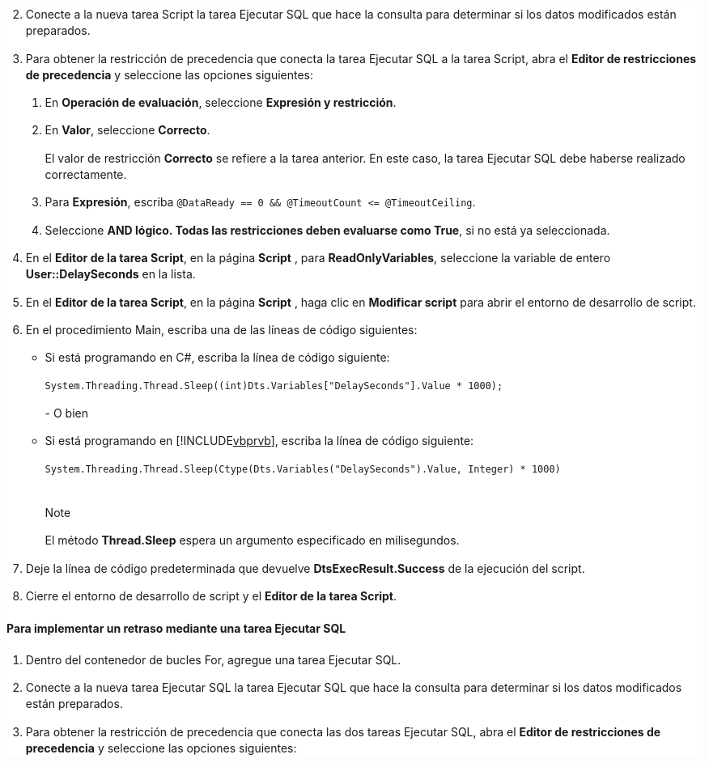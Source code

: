 2.  Conecte a la nueva tarea Script la tarea Ejecutar SQL que hace la consulta para determinar si los datos modificados están preparados.  
  
3.  Para obtener la restricción de precedencia que conecta la tarea Ejecutar SQL a la tarea Script, abra el **Editor de restricciones de precedencia** y seleccione las opciones siguientes:  
  
    1.  En **Operación de evaluación**, seleccione **Expresión y restricción**.  
  
    2.  En **Valor**, seleccione **Correcto**.  
  
         El valor de restricción **Correcto** se refiere a la tarea anterior. En este caso, la tarea Ejecutar SQL debe haberse realizado correctamente.  
  
    3.  Para **Expresión**, escriba `@DataReady == 0 && @TimeoutCount <= @TimeoutCeiling`.  
  
    4.  Seleccione **AND lógico. Todas las restricciones deben evaluarse como True**, si no está ya seleccionada.  
  
4.  En el **Editor de la tarea Script**, en la página **Script** , para **ReadOnlyVariables**, seleccione la variable de entero **User::DelaySeconds** en la lista.  
  
5.  En el **Editor de la tarea Script**, en la página **Script** , haga clic en **Modificar script** para abrir el entorno de desarrollo de script.  
  
6.  En el procedimiento Main, escriba una de las líneas de código siguientes:  
  
    -   Si está programando en C#, escriba la línea de código siguiente:  
  
        ```  
        System.Threading.Thread.Sleep((int)Dts.Variables["DelaySeconds"].Value * 1000);  
        ```  
  
         \- O bien  
  
    -   Si está programando en [!INCLUDE[vbprvb](../../includes/vbprvb-md.md)], escriba la línea de código siguiente:  
  
        ```  
        System.Threading.Thread.Sleep(Ctype(Dts.Variables("DelaySeconds").Value, Integer) * 1000)  
  
        ```  
  
        > [!NOTE]  
        >  El método **Thread.Sleep** espera un argumento especificado en milisegundos.  
  
7.  Deje la línea de código predeterminada que devuelve **DtsExecResult.Success** de la ejecución del script.  
  
8.  Cierre el entorno de desarrollo de script y el **Editor de la tarea Script**.  
  
#### <a name="to-implement-a-delay-by-using-an-execute-sql-task"></a>Para implementar un retraso mediante una tarea Ejecutar SQL  
  
1.  Dentro del contenedor de bucles For, agregue una tarea Ejecutar SQL.  
  
2.  Conecte a la nueva tarea Ejecutar SQL la tarea Ejecutar SQL que hace la consulta para determinar si los datos modificados están preparados.  
  
3.  Para obtener la restricción de precedencia que conecta las dos tareas Ejecutar SQL, abra el **Editor de restricciones de precedencia** y seleccione las opciones siguientes:  
  
